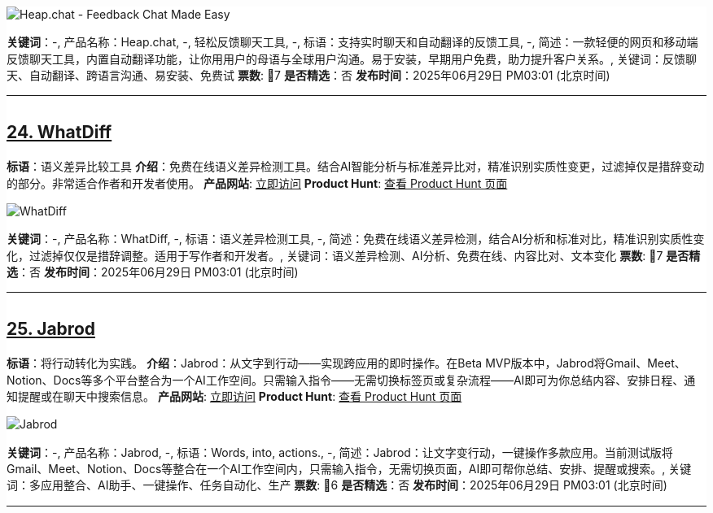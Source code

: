 ![Heap.chat - Feedback Chat Made Easy]()

**关键词**：-, 产品名称：Heap.chat, -, 轻松反馈聊天工具, -, 标语：支持实时聊天和自动翻译的反馈工具, -, 简述：一款轻便的网页和移动端反馈聊天工具，内置自动翻译功能，让你用用户的母语与全球用户沟通。易于安装，早期用户免费，助力提升客户关系。, 关键词：反馈聊天、自动翻译、跨语言沟通、易安装、免费试
**票数**: 🔺7
**是否精选**：否
**发布时间**：2025年06月29日 PM03:01 (北京时间)

---

## [24. WhatDiff](https://www.producthunt.com/posts/whatdiff?utm_campaign=producthunt-api&utm_medium=api-v2&utm_source=Application%3A+nextauth+%28ID%3A+151633%29)
**标语**：语义差异比较工具
**介绍**：免费在线语义差异检测工具。结合AI智能分析与标准差异比对，精准识别实质性变更，过滤掉仅是措辞变动的部分。非常适合作者和开发者使用。
**产品网站**: [立即访问](https://www.producthunt.com/r/DGX6W2ZHO5PK2T?utm_campaign=producthunt-api&utm_medium=api-v2&utm_source=Application%3A+nextauth+%28ID%3A+151633%29)
**Product Hunt**: [查看 Product Hunt 页面](https://www.producthunt.com/posts/whatdiff?utm_campaign=producthunt-api&utm_medium=api-v2&utm_source=Application%3A+nextauth+%28ID%3A+151633%29)

![WhatDiff]()

**关键词**：-, 产品名称：WhatDiff, -, 标语：语义差异检测工具, -, 简述：免费在线语义差异检测，结合AI分析和标准对比，精准识别实质性变化，过滤掉仅仅是措辞调整。适用于写作者和开发者。, 关键词：语义差异检测、AI分析、免费在线、内容比对、文本变化
**票数**: 🔺7
**是否精选**：否
**发布时间**：2025年06月29日 PM03:01 (北京时间)

---

## [25. Jabrod](https://www.producthunt.com/posts/jabrod?utm_campaign=producthunt-api&utm_medium=api-v2&utm_source=Application%3A+nextauth+%28ID%3A+151633%29)
**标语**：将行动转化为实践。
**介绍**：Jabrod：从文字到行动——实现跨应用的即时操作。在Beta MVP版本中，Jabrod将Gmail、Meet、Notion、Docs等多个平台整合为一个AI工作空间。只需输入指令——无需切换标签页或复杂流程——AI即可为你总结内容、安排日程、通知提醒或在聊天中搜索信息。
**产品网站**: [立即访问](https://www.producthunt.com/r/O4CT5HZF37UOJW?utm_campaign=producthunt-api&utm_medium=api-v2&utm_source=Application%3A+nextauth+%28ID%3A+151633%29)
**Product Hunt**: [查看 Product Hunt 页面](https://www.producthunt.com/posts/jabrod?utm_campaign=producthunt-api&utm_medium=api-v2&utm_source=Application%3A+nextauth+%28ID%3A+151633%29)

![Jabrod]()

**关键词**：-, 产品名称：Jabrod, -, 标语：Words, into, actions., -, 简述：Jabrod：让文字变行动，一键操作多款应用。当前测试版将Gmail、Meet、Notion、Docs等整合在一个AI工作空间内，只需输入指令，无需切换页面，AI即可帮你总结、安排、提醒或搜索。, 关键词：多应用整合、AI助手、一键操作、任务自动化、生产
**票数**: 🔺6
**是否精选**：否
**发布时间**：2025年06月29日 PM03:01 (北京时间)

---

